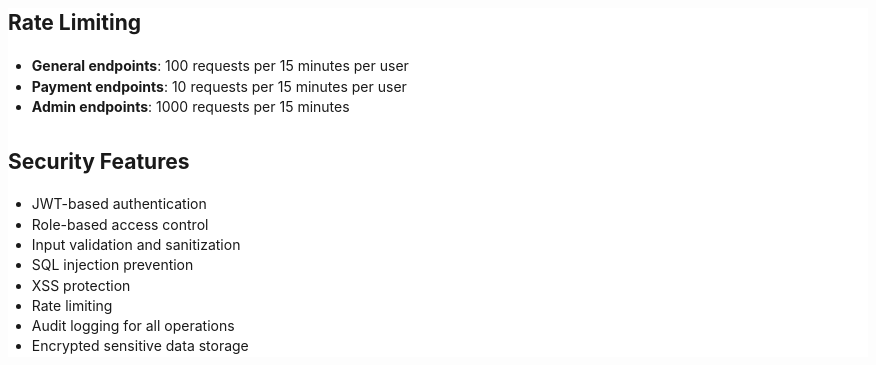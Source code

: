 ## Rate Limiting

- **General endpoints**: 100 requests per 15 minutes per user
- **Payment endpoints**: 10 requests per 15 minutes per user
- **Admin endpoints**: 1000 requests per 15 minutes

## Security Features

- JWT-based authentication
- Role-based access control
- Input validation and sanitization
- SQL injection prevention
- XSS protection
- Rate limiting
- Audit logging for all operations
- Encrypted sensitive data storage
